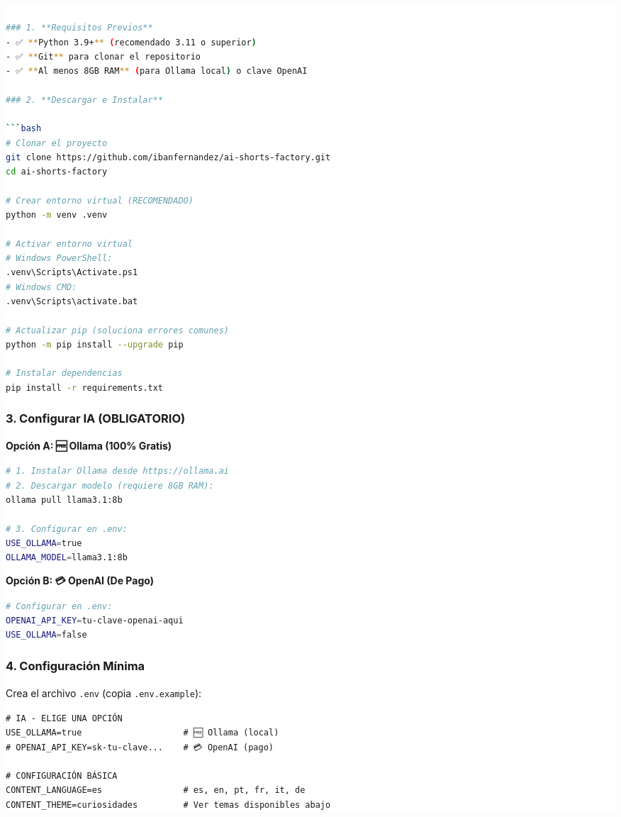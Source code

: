 ```bash

### 1. **Requisitos Previos**
- ✅ **Python 3.9+** (recomendado 3.11 o superior)
- ✅ **Git** para clonar el repositorio
- ✅ **Al menos 8GB RAM** (para Ollama local) o clave OpenAI

### 2. **Descargar e Instalar**

```bash
# Clonar el proyecto
git clone https://github.com/ibanfernandez/ai-shorts-factory.git
cd ai-shorts-factory

# Crear entorno virtual (RECOMENDADO)
python -m venv .venv

# Activar entorno virtual
# Windows PowerShell:
.venv\Scripts\Activate.ps1
# Windows CMD:
.venv\Scripts\activate.bat

# Actualizar pip (soluciona errores comunes)
python -m pip install --upgrade pip

# Instalar dependencias
pip install -r requirements.txt
```

### 3. **Configurar IA (OBLIGATORIO)**

**Opción A: 🆓 Ollama (100% Gratis)**
```bash
# 1. Instalar Ollama desde https://ollama.ai
# 2. Descargar modelo (requiere 8GB RAM):
ollama pull llama3.1:8b

# 3. Configurar en .env:
USE_OLLAMA=true
OLLAMA_MODEL=llama3.1:8b
```

**Opción B: 💳 OpenAI (De Pago)**
```bash
# Configurar en .env:
OPENAI_API_KEY=tu-clave-openai-aqui
USE_OLLAMA=false
```

### 4. **Configuración Mínima**

Crea el archivo `.env` (copia `.env.example`):
```env
# IA - ELIGE UNA OPCIÓN
USE_OLLAMA=true                    # 🆓 Ollama (local) 
# OPENAI_API_KEY=sk-tu-clave...    # 💳 OpenAI (pago)

# CONFIGURACIÓN BÁSICA
CONTENT_LANGUAGE=es                # es, en, pt, fr, it, de
CONTENT_THEME=curiosidades         # Ver temas disponibles abajo
```
